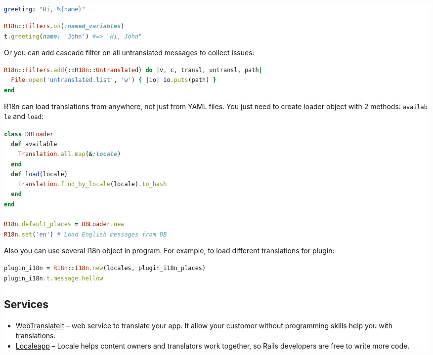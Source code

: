 ```yaml
greeting: "Hi, %{name}"
```

```ruby
R18n::Filters.on(:named_variables)
t.greeting(name: 'John') #=> "Hi, John"
```

Or you can add cascade filter on all untranslated messages to collect issues:

```ruby
R18n::Filters.add(::R18n::Untranslated) do |v, c, transl, untransl, path|
  File.open('untranslated.list', 'w') { |io| io.puts(path) }
end
```

R18n can load translations from anywhere, not just from YAML files. You just
need to create loader object with 2 methods: `available` and `load`:

```ruby
class DBLoader
  def available
    Translation.all.map(&:locale)
  end
  def load(locale)
    Translation.find_by_locale(locale).to_hash
  end
end

R18n.default_places = DBLoader.new
R18n.set('en') # Load English messages from DB
```

Also you can use several I18n object in program. For example, to load different
translations for plugin:

```ruby
plugin_i18n = R18n::I18n.new(locales, plugin_i18n_places)
plugin_i18n.t.message.hellow
```

## Services

* [WebTranslateIt] – web service to translate your app. It allow your customer
  without programming skills help you with translations.
* [Localeapp] – Locale helps content owners and translators work together,
  so Rails developers are free to write more code.

[WebTranslateIt]: https://webtranslateit.com/
[Localeapp]: http://www.localeapp.com/


[r18n-rails]: https://github.com/ai/r18n/tree/master/r18n-rails
[sinatra-r18n]: https://github.com/ai/r18n/tree/master/sinatra-r18n
[r18n-desktop]: https://github.com/ai/r18n/tree/master/r18n-desktop